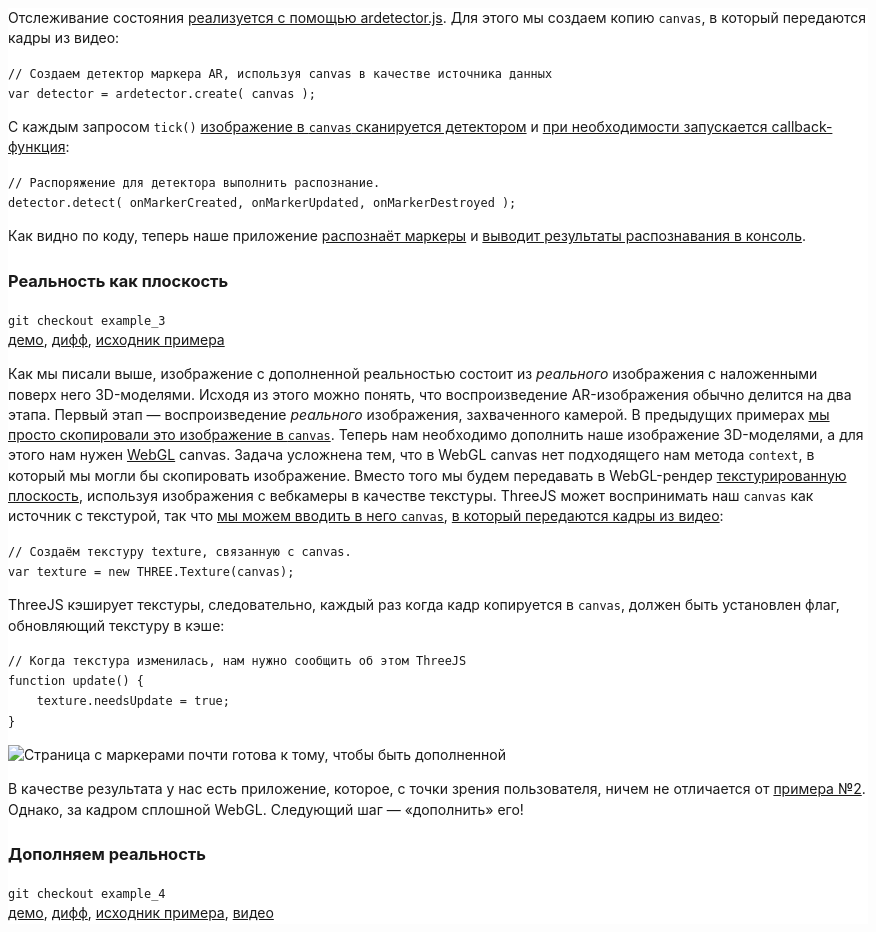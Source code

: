 Отслеживание состояния [реализуется с помощью ardetector.js][50]. 
Для этого мы создаем копию `canvas`, в который передаются кадры из видео:

    // Создаем детектор маркера AR, используя canvas в качестве источника данных
    var detector = ardetector.create( canvas );

С каждым запросом `tick()` [изображение в `canvas` сканируется детектором][51] 
и [при необходимости запускается callback-функция][52]:

    // Распоряжение для детектора выполнить распознание. 
    detector.detect( onMarkerCreated, onMarkerUpdated, onMarkerDestroyed );

Как видно по коду, теперь наше приложение [распознаёт маркеры][53] и [выводит 
результаты распознавания в консоль][54].

### Реальность как плоскость

`git checkout example_3`  
[демо][55], [дифф][56], [исходник примера][57]

Как мы писали выше, изображение с дополненной реальностью состоит из 
*реального* изображения с наложенными поверх него 3D-моделями.
Исходя из этого можно понять, что воспроизведение AR-изображения обычно 
делится на два этапа. Первый этап — воспроизведение *реального* изображения, 
захваченного камерой. В предыдущих примерах [мы просто скопировали это 
изображение в `canvas`][58]. Теперь нам необходимо дополнить наше изображение 
3D-моделями, а для этого нам нужен [WebGL][59] canvas. Задача усложнена тем, 
что в WebGL canvas нет подходящего нам метода `context`, в который мы могли бы 
скопировать изображение. Вместо того мы будем передавать в WebGL-рендер [
текстурированную плоскость][60], используя изображения с вебкамеры в качестве 
текстуры. ThreeJS может воспринимать наш `canvas` как источник с текстурой, 
так что [мы можем вводить в него `canvas`][61], [в который передаются кадры 
из видео][62]:

    // Создаём текстуру texture, связанную с canvas.
    var texture = new THREE.Texture(canvas);

ThreeJS кэширует текстуры, следовательно, каждый раз когда кадр копируется 
в `canvas`, должен быть установлен флаг, обновляющий текстуру в кэше: 

    // Когда текстура изменилась, нам нужно сообщить об этом ThreeJS 
    function update() {
        texture.needsUpdate = true;
    }

![Страница с маркерами почти готова к тому, чтобы быть дополненной][Страница с 
маркерами]

В качестве результата у нас есть приложение, которое, с точки зрения 
пользователя, ничем не отличается от [примера №2][64]. Однако, за кадром 
сплошной WebGL. Следующий шаг — «дополнить» его!

### Дополняем реальность

`git checkout example_4`  
[демо][65], [дифф][66], [исходник примера][67], [видео][68]


[1]: https://developer.mozilla.org/fr/demos/detail/an-ar-game
[2]: https://developer.mozilla.org/en/demos/devderby/2013/may
[3]: https://developer.mozilla.org/en/demos/devderby
[4]: http://ru.wikipedia.org/wiki/%D0%94%D0%BE%D0%BF%D0%BE%D0%BB%D0%BD%D0%B5%D0%BD%D0%BD%D0%B0%D1%8F_%D1%80%D0%B5%D0%B0%D0%BB%D1%8C%D0%BD%D0%BE%D1%81%D1%82%D1%8C
[5]: http://abrie.github.io/devderby-may-2013/
[6]: http://www.youtube.com/watch?v=Pa_EwQ0DoWk
[7]: http://dev.w3.org/2011/webrtc/editor/getusermedia.html
[8]: https://github.com/kig/JSARToolKit
[9]: https://github.com/mrdoob/three.js/
[10]: https://github.com/kripken/box2d.js
[11]: https://github.com/abrie/devderby-may-2013-technical
[12]: https://github.com/abrie/devderby-may-2013-technical/tags
[13]: http://abrie.github.io/devderby-may-2013-technical/
[14]: #realspace
[15]: #flatspace
[16]: #conduit
[17]: http://abrie.github.io/devderby-may-2013-technical/example_0/application.html
[18]: https://github.com/abrie/devderby-may-2013-technical/commit/bef8bf5c6505e30a3fc9ad0f2f4564df060c4296
[19]: https://github.com/abrie/devderby-may-2013-technical/tree/example_0
[20]: http://requirejs.org/
[21]: https://developer.mozilla.org/en-US/docs/Web/API/window.requestAnimationFrame
[22]: http://abrie.github.io/devderby-may-2013-technical/example_1/application.html
[23]: https://github.com/abrie/devderby-may-2013-technical/commit/4d7f2faa18b794be4bd0a10d4fa0c6dfa306e519
[24]: https://github.com/abrie/devderby-may-2013-technical/tree/example_1
[25]: http://ru.wikipedia.org/wiki/HTML5
[26]: http://ru.wikipedia.org/wiki/WebRTC
[27]: http://ru.wikipedia.org/wiki/%D0%92%D0%B5%D0%B1-%D0%BA%D0%B0%D0%BC%D0%B5%D1%80%D0%B0
[28]: http://www.mozilla.org/ru/firefox/new/
[29]: https://developer.mozilla.org/en-US/docs/Web/API/Navigator.getUserMedia
[30]: https://developer.mozilla.org/en-US/
[31]: http://requirejs.org/docs/api.html#define
[32]: https://github.com/abrie/devderby-may-2013-technical/blob/master/webcam.js
[33]: https://github.com/abrie/devderby-may-2013-technical/commit/4d7f2faa18b794be4bd0a10d4fa0c6dfa306e519/#L0R32
[34]: https://github.com/abrie/devderby-may-2013-technical/commit/4d7f2faa18b794be4bd0a10d4fa0c6dfa306e519/#L0R25
[35]: http://abrie.github.io/devderby-may-2013-technical/example_2/application.html
[36]: https://github.com/abrie/devderby-may-2013-technical/commit/388378463230b28c333b4954154f087919d7a3c2
[37]: https://github.com/abrie/devderby-may-2013-technical/tree/example_2
[38]: http://en.wikipedia.org/wiki/Fiduciary_marker
[39]: https://github.com/kig/JSARToolKit/tree/master/demos/markers
[40]: http://www.hitl.washington.edu/artoolkit/
[41]: http://ru.wikipedia.org/wiki/C%2B%2B
[42]: http://ru.wikipedia.org/wiki/%D0%92%D0%B0%D1%88%D0%B8%D0%BD%D0%B3%D1%82%D0%BE%D0%BD%D1%81%D0%BA%D0%B8%D0%B9_%D1%83%D0%BD%D0%B8%D0%B2%D0%B5%D1%80%D1%81%D0%B8%D1%82%D0%B5%D1%82
[43]: http://www.hitl.washington.edu/home/
[44]: http://ru.wikipedia.org/wiki/%D0%A1%D0%B8%D1%8D%D1%82%D0%BB
[45]: http://nyatla.jp/nyartoolkit/wp/?page_id=198
[46]: http://www.libspark.org/wiki/saqoosha/FLARToolKit/en
[47]: https://github.com/kig/JSARToolKit
[48]: https://github.com/abrie/devderby-may-2013-technical/blob/example_2/ardetector.js#L10
[49]: https://github.com/abrie/devderby-may-2013-technical/blob/example_2/ardetector.js#L24
[50]: https://github.com/abrie/devderby-may-2013-technical/blob/example_2/ardetector.js#L65
[51]: https://github.com/abrie/devderby-may-2013-technical/blob/example_2/application.js#L34
[52]: https://github.com/abrie/devderby-may-2013-technical/blob/example_2/application.js#L47
[53]: https://github.com/abrie/devderby-may-2013-technical/blob/example_2/application.js#L34
[54]: https://github.com/abrie/devderby-may-2013-technical/blob/example_2/application.js#L47
[55]: http://abrie.github.io/devderby-may-2013-technical/example_3/application.html
[56]: https://github.com/abrie/devderby-may-2013-technical/commit/c9de6aaf6805c760bbab6671126c323ac4227dad
[57]: https://github.com/abrie/devderby-may-2013-technical/tree/example_3
[58]: https://github.com/abrie/devderby-may-2013-technical/blob/example_2/application.js#L19
[59]: https://developer.mozilla.org/en-US/docs/Web/WebGL?redirectlocale=en-US&redirectslug=WebGL
[60]: https://github.com/abrie/devderby-may-2013-technical/blob/example_3/arview.js#L11
[61]: https://github.com/abrie/devderby-may-2013-technical/blob/example_3/arview.js#L14
[62]: https://github.com/abrie/devderby-may-2013-technical/blob/example_3/application.js#L31
[63]: http://ru.wikipedia.org/wiki/%D0%9A%D1%8D%D1%88
[64]: #example_2
[65]: http://abrie.github.io/devderby-may-2013-technical/example_4/application.html
[66]: https://github.com/abrie/devderby-may-2013-technical/commit/e16eb6c510d3f0e38b66057befa51406b516e38c
[67]: https://github.com/abrie/devderby-may-2013-technical/tree/example_4
[68]: http://www.youtube.com/watch?v=g4n9lebq_Kg&feature=youtu.be
[69]: http://ru.wikipedia.org/wiki/%D0%9C%D0%B0%D1%82%D1%80%D0%B8%D1%86%D0%B0_%D0%BF%D0%B5%D1%80%D0%B5%D1%85%D0%BE%D0%B4%D0%B0
[70]: http://en.wikipedia.org/wiki/Camera_matrix
[71]: https://github.com/abrie/devderby-may-2013-technical/blob/master/ardetector.js
[72]: https://developer.mozilla.org/en-US/docs/Web/API/Float32Array?redirectlocale=en-US&redirectslug=Web%2FJavaScript%2FTyped_arrays%2FFloat32Array
[73]: http://ru.wikipedia.org/wiki/Monkey_patch
[74]: http://ru.wikipedia.org/wiki/%D0%9A%D1%8D%D1%88
[75]: https://github.com/abrie/devderby-may-2013-technical/blob/example_4/arobject.js#L21
[76]: https://github.com/abrie/devderby-may-2013-technical/blob/example_4/arobject.js#L16
[77]: https://github.com/abrie/devderby-may-2013-technical/blob/example_4/arobject.js#L19
[78]: https://github.com/abrie/devderby-may-2013-technical/blob/example_4/application.js#L57
[79]: http://abrie.github.io/devderby-may-2013-technical/example_5/application.html
[80]: https://github.com/abrie/devderby-may-2013-technical/commit/1c28aa84b7559cdd46f04d31ef94abb7b7136854
[81]: https://github.com/abrie/devderby-may-2013-technical/tree/example_5
[82]: http://www.youtube.com/watch?v=50nYnIBJtTg&feature=youtu.be
[83]: https://github.com/abrie/devderby-may-2013-technical/blob/example_5/arobject.js#L35
[84]: https://github.com/abrie/devderby-may-2013-technical/blob/example_5/arobject.js#L29
[85]: https://github.com/abrie/devderby-may-2013-technical/blob/example_5/arobject.js#L38
[86]: http://abrie.github.io/devderby-may-2013-technical/example_6/application.html
[87]: https://github.com/abrie/devderby-may-2013-technical/commit/0e4f2d5b9058425cbf61befabb510df20d5563ac
[88]: https://github.com/abrie/devderby-may-2013-technical/tree/example_6
[89]: http://www.youtube.com/watch?v=BtAxElxQiFk&feature=youtu.be
[90]: https://github.com/abrie/devderby-may-2013-technical/blob/example_6/arobject.js#L44
[91]: #step3
[92]: https://github.com/abrie/devderby-may-2013-technical/blob/example_6/arobject.js#L46
[93]: https://github.com/abrie/devderby-may-2013-technical/blob/example_6/arview.js#L78
[94]: https://github.com/abrie/devderby-may-2013-technical/blob/example_6/arview.js#L75
[95]: https://github.com/abrie/devderby-may-2013-technical/blob/example_6/arview.js#L85
[96]: http://abrie.github.io/devderby-may-2013-technical/example_7/application.html
[97]: https://github.com/abrie/devderby-may-2013-technical/commit/81b4a4ae2c44a910b319eff43edd7b1f8ea1651c
[98]: https://github.com/abrie/devderby-may-2013-technical/tree/example_7
[99]: http://www.youtube.com/watch?v=GM5eu3NBMZY&feature=youtu.be
[100]: https://github.com/abrie/devderby-may-2013-technical/blob/example_7/arview.js#L90
[101]: https://github.com/abrie/devderby-may-2013-technical/blob/example_7/arview.js#L85
[102]: http://abrie.github.io/devderby-may-2013-technical/example_8/application.html
[103]: https://github.com/abrie/devderby-may-2013-technical/commit/3f236ed4f79704be9733cba55efd4f4c47a35ef5
[104]: https://github.com/abrie/devderby-may-2013-technical/tree/example_8
[105]: http://ru.wiktionary.org/wiki/caveat
[106]: https://github.com/abrie/devderby-may-2013-technical/blob/example_8/arobject.js#L78
[107]: https://github.com/abrie/devderby-may-2013-technical/blob/example_8/arobject.js#L43
[108]: http://abrie.github.io/devderby-may-2013-technical/example_9/application.html
[109]: https://github.com/abrie/devderby-may-2013-technical/commit/005f87d6c40322309ad9a68d4b2627cc6599684d
[110]: https://github.com/abrie/devderby-may-2013-technical/tree/example_9
[111]: https://github.com/abrie/devderby-may-2013-technical/blob/example_9/realspace.js
[112]: https://github.com/abrie/devderby-may-2013-technical/blob/example_9/application.js
[113]: http://abrie.github.io/devderby-may-2013-technical/example_10/application.html
[114]: https://github.com/abrie/devderby-may-2013-technical/commit/1ae5a00a63d0a6def6aeeab1f6d6fa7552f9d488
[115]: https://github.com/abrie/devderby-may-2013-technical/tree/example_10
[116]: https://github.com/abrie/devderby-may-2013-technical/blob/example_10/flatspace.js
[117]: https://github.com/abrie/devderby-may-2013-technical/blob/example_0/application.js
[118]: https://github.com/abrie/devderby-may-2013-technical/blob/example_9/realspace.js
[119]: http://abrie.github.io/devderby-may-2013-technical/example_11/application.html
[120]: https://github.com/abrie/devderby-may-2013-technical/commit/23e97233b1da08b4aebedd96917e406613286c1a
[121]: https://github.com/abrie/devderby-may-2013-technical/tree/example_11
[122]: http://ru.wikipedia.org/wiki/%D0%9C%D0%B5%D1%85%D0%B0%D0%BD%D0%B8%D1%87%D0%B5%D1%81%D0%BA%D0%BE%D0%B5_%D0%B4%D0%B2%D0%B8%D0%B6%D0%B5%D0%BD%D0%B8%D0%B5
[123]: http://ru.wikipedia.org/wiki/%D0%9F%D1%80%D0%B8%D1%80%D0%BE%D0%B4%D0%B0
[124]: http://en.wikipedia.org/wiki/Source-to-source_compiler
[125]: http://ru.wikipedia.org/wiki/Box2D
[126]: https://github.com/kripken/box2d.js/
[127]: https://code.google.com/p/box2d/
[128]: http://ru.wikipedia.org/wiki/Low_Level_Virtual_Machine
[129]: https://github.com/kripken/emscripten
[130]: http://box2d.org/manual.pdf
[131]: http://box2d.org/manual.pdf
[132]: https://github.com/abrie/devderby-may-2013-technical/blob/example_11/boxworld.js
[133]: https://github.com/abrie/devderby-may-2013-technical/commit/23e97233b1da08b4aebedd96917e406613286c1a#diff-19f884bd80981aedf202452cae4fc0f0
[134]: http://ru.wikipedia.org/wiki/%D0%92%D0%B8%D1%80%D1%82%D1%83%D0%B0%D0%BB%D1%8C%D0%BD%D1%8B%D0%B9_%D0%BC%D0%B5%D1%82%D0%BE%D0%B4
[135]: http://abrie.github.io/devderby-may-2013-technical/example_12/application.html
[136]: https://github.com/abrie/devderby-may-2013-technical/commit/dfa4fee9ccb3a40d17b7678adfdeb0d87a63420b
[137]: https://github.com/abrie/devderby-may-2013-technical/tree/example_12
[138]: https://github.com/abrie/devderby-may-2013-technical/blob/example_12/boxview.js#L9
[139]: https://github.com/abrie/devderby-may-2013-technical/blob/example_12/boxview.js#L24
[140]: https://github.com/abrie/devderby-may-2013-technical/blob/example_12/boxview.js#L31
[141]: https://github.com/abrie/devderby-may-2013-technical/blob/example_12/boxview.js#L12
[142]: https://github.com/abrie/devderby-may-2013-technical/blob/example_12/boxview.js
[143]: https://github.com/abrie/devderby-may-2013-technical/commit/dfa4fee9ccb3a40d17b7678adfdeb0d87a63420b#diff-19f884bd80981aedf202452cae4fc0f0
[144]: https://github.com/abrie/devderby-may-2013-technical/blob/7d2c4de27aa3ed5b04ab1b02c0e79643a51e17f2/application.css
[145]: http://abrie.github.io/devderby-may-2013-technical/example_13/application.html
[146]: https://github.com/abrie/devderby-may-2013-technical/commit/806d65ceca9707463a1cdfebc9d8feef433d85eb
[147]: https://github.com/abrie/devderby-may-2013-technical/tree/example_13
[148]: http://ru.wikipedia.org/wiki/%D0%A2%D0%B0%D0%B1%D0%BB%D0%B8%D1%86%D0%B0_%D0%B2%D0%B8%D1%80%D1%82%D1%83%D0%B0%D0%BB%D1%8C%D0%BD%D1%8B%D1%85_%D0%BC%D0%B5%D1%82%D0%BE%D0%B4%D0%BE%D0%B2
[149]: https://github.com/kripken/box2d.js/#using-debug-draw
[150]: https://github.com/abrie/devderby-may-2013-technical/blob/example_13/boxdebugdraw.js#L181
[151]: https://github.com/kripken/box2d.js/#using-debug-draw
[152]: https://github.com/abrie/devderby-may-2013-technical/blob/example_13/boxdebugdraw.js
[153]: http://abrie.github.io/devderby-may-2013-technical/example_14/application.html
[154]: https://github.com/abrie/devderby-may-2013-technical/commit/b7117c1914941514855e01ee1a9573b853f4811a
[155]: https://github.com/abrie/devderby-may-2013-technical/tree/example_14
[156]: https://github.com/abrie/devderby-may-2013-technical/blob/example_14/boxbody.js
[157]: https://github.com/abrie/devderby-may-2013-technical/blob/example_14/boxbody.js#L5
[158]: https://github.com/abrie/devderby-may-2013-technical/blob/example_14/boxworld.js#L13
[159]: https://github.com/abrie/devderby-may-2013-technical/blob/example_14/flatspace.js#L33
[160]: http://ru.wikipedia.org/wiki/%D0%92%D1%82%D0%BE%D1%80%D0%BE%D1%81%D1%82%D0%B5%D0%BF%D0%B5%D0%BD%D0%BD%D1%8B%D0%B5_%D0%BF%D0%B5%D1%80%D1%81%D0%BE%D0%BD%D0%B0%D0%B6%D0%B8_%D0%B2_%C2%AB%D0%90%D0%B2%D1%82%D0%BE%D1%81%D1%82%D0%BE%D0%BF%D0%BE%D0%BC_%D0%BF%D0%BE_%D0%B3%D0%B0%D0%BB%D0%B0%D0%BA%D1%82%D0%B8%D0%BA%D0%B5%C2%BB#.D0.9A.D0.B0.D1.88.D0.B0.D0.BB.D0.BE.D1.82
[161]: http://abrie.github.io/devderby-may-2013-technical/example_15/application.html
[162]: https://github.com/abrie/devderby-may-2013-technical/commit/04a86c1b28b642d876dd7e80947f361718c120d6
[163]: https://github.com/abrie/devderby-may-2013-technical/tree/example_15
[164]: https://github.com/abrie/devderby-may-2013-technical/blob/example_15/boxworld.js#L8
[165]: https://github.com/abrie/devderby-may-2013-technical/blob/example_15/boxworld.js#L14
[166]: https://github.com/abrie/devderby-may-2013-technical/blob/example_15/boxworld.js#L16
[167]: http://abrie.github.io/devderby-may-2013-technical/example_16/application.html
[168]: https://github.com/abrie/devderby-may-2013-technical/commit/d6a6657060d040bec2a002deac34d03e81122d25
[169]: https://github.com/abrie/devderby-may-2013-technical/tree/example_16
[170]: https://github.com/abrie/devderby-may-2013-technical/blob/example_16/boxregistry.js#L20
[171]: https://github.com/abrie/devderby-may-2013-technical/blob/example_16/boxworld.js#L38
[172]: https://github.com/abrie/devderby-may-2013-technical/blob/example_16/boxworld.js#L41
[173]: https://github.com/abrie/devderby-may-2013-technical/blob/example_16/flatspace.js#L52
[174]: http://abrie.github.io/devderby-may-2013-technical/example_17/application.html
[175]: https://github.com/abrie/devderby-may-2013-technical/commit/9d9c2b91c7c7f55610d0b8459eccc76c4381c554
[176]: https://github.com/abrie/devderby-may-2013-technical/tree/example_17
[177]: https://github.com/abrie/devderby-may-2013-technical/blob/example_17/boxregistry.js#L22
[178]: https://github.com/abrie/devderby-may-2013-technical/blob/example_17/boxregistry.js#L50
[179]: https://github.com/abrie/devderby-may-2013-technical/blob/example_17/boxworld.js#L26
[180]: https://github.com/abrie/devderby-may-2013-technical/blob/example_17/boxworld.js#L18
[181]: https://github.com/abrie/devderby-may-2013-technical/blob/example_17/boxworld.js#L48
[182]: https://github.com/abrie/devderby-may-2013-technical/blob/example_17/flatspace.js#L54
[183]: http://abrie.github.io/devderby-may-2013-technical/example_18/application.html
[184]: https://github.com/abrie/devderby-may-2013-technical/commit/682aa2b215e6d918393d03dd103f3338c59a2be0
[185]: https://github.com/abrie/devderby-may-2013-technical/tree/example_18
[186]: https://github.com/abrie/devderby-may-2013-technical/blob/example_18/boxregistry.js#L23
[187]: http://abrie.github.io/devderby-may-2013-technical/example_19/application.html
[188]: https://github.com/abrie/devderby-may-2013-technical/commit/736662188f65cbdb6aae7572ffcc46d1ced38253
[189]: https://github.com/abrie/devderby-may-2013-technical/tree/example_19
[190]: https://github.com/abrie/devderby-may-2013-technical/blob/example_19/boxbody.js#L42
[191]: http://abrie.github.io/devderby-may-2013-technical/example_20/application.html
[192]: https://github.com/abrie/devderby-may-2013-technical/commit/ada13bcf70b633a06afbad065d2cdea6b86baeb2
[193]: https://github.com/abrie/devderby-may-2013-technical/tree/example_20
[194]: http://abrie.github.io/devderby-may-2013-technical/example_21/application.html
[195]: https://github.com/abrie/devderby-may-2013-technical/commit/b93aab3db72cdcd004d1048c9a7e8b097ced547f
[196]: https://github.com/abrie/devderby-may-2013-technical/tree/example_21
[197]: http://abrie.github.io/devderby-may-2013-technical/example_22/application.html
[198]: https://github.com/abrie/devderby-may-2013-technical/commit/7d1c2a2ce676f19a1970ce254eeecbeced299a34
[199]: https://github.com/abrie/devderby-may-2013-technical/tree/example_22
[200]: http://abrie.github.io/devderby-may-2013-technical/example_23/application.html
[201]: https://github.com/abrie/devderby-may-2013-technical/commit/05b6bf16fa2da753ddfd9a777a5523e2272df693
[202]: https://github.com/abrie/devderby-may-2013-technical/tree/example_23
[маркеры]: img/AR-Game-16_and_32.png
[Страница с маркерами]: img/AR-Game-example_3.png
[кубики]: img/AR-Game-example_4.png
[незаконченный эффект]: img/AR-Game-example_5.png
[синий]: img/AR-Game-example_6.png
[Иллюзия]: img/AR-Game-example_7.png
[пример]: img/sensor-cluster.png
